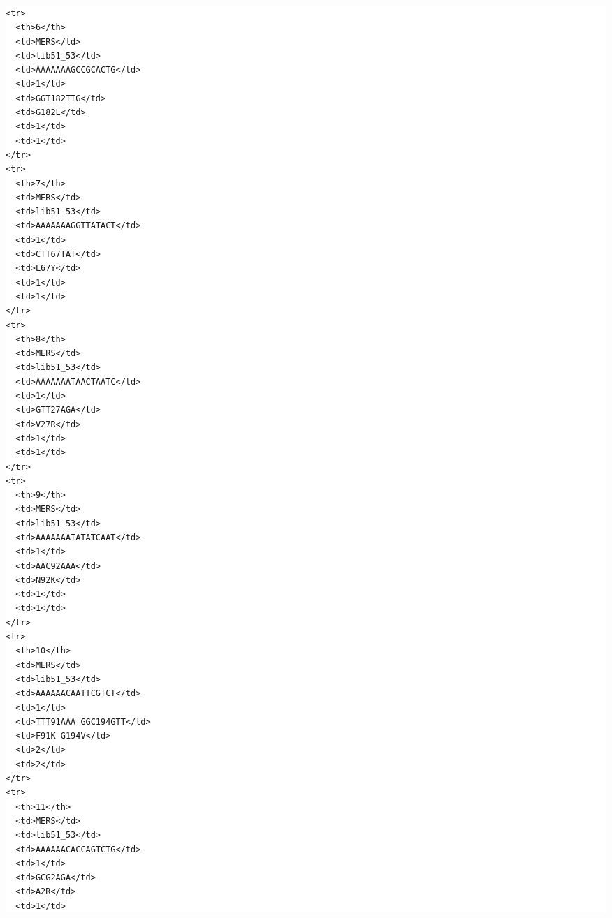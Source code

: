     <tr>
      <th>6</th>
      <td>MERS</td>
      <td>lib51_53</td>
      <td>AAAAAAAGCCGCACTG</td>
      <td>1</td>
      <td>GGT182TTG</td>
      <td>G182L</td>
      <td>1</td>
      <td>1</td>
    </tr>
    <tr>
      <th>7</th>
      <td>MERS</td>
      <td>lib51_53</td>
      <td>AAAAAAAGGTTATACT</td>
      <td>1</td>
      <td>CTT67TAT</td>
      <td>L67Y</td>
      <td>1</td>
      <td>1</td>
    </tr>
    <tr>
      <th>8</th>
      <td>MERS</td>
      <td>lib51_53</td>
      <td>AAAAAAATAACTAATC</td>
      <td>1</td>
      <td>GTT27AGA</td>
      <td>V27R</td>
      <td>1</td>
      <td>1</td>
    </tr>
    <tr>
      <th>9</th>
      <td>MERS</td>
      <td>lib51_53</td>
      <td>AAAAAAATATATCAAT</td>
      <td>1</td>
      <td>AAC92AAA</td>
      <td>N92K</td>
      <td>1</td>
      <td>1</td>
    </tr>
    <tr>
      <th>10</th>
      <td>MERS</td>
      <td>lib51_53</td>
      <td>AAAAAACAATTCGTCT</td>
      <td>1</td>
      <td>TTT91AAA GGC194GTT</td>
      <td>F91K G194V</td>
      <td>2</td>
      <td>2</td>
    </tr>
    <tr>
      <th>11</th>
      <td>MERS</td>
      <td>lib51_53</td>
      <td>AAAAAACACCAGTCTG</td>
      <td>1</td>
      <td>GCG2AGA</td>
      <td>A2R</td>
      <td>1</td>